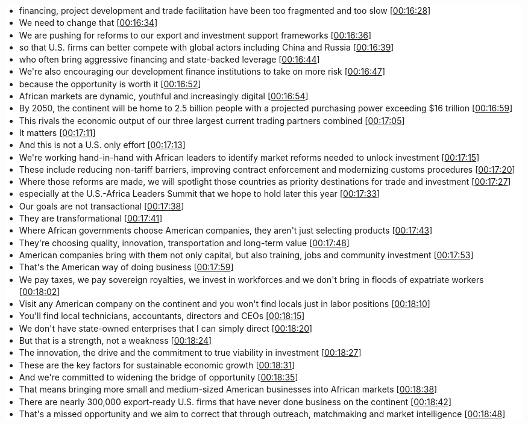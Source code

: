 *  financing, project development and trade facilitation have been too fragmented and too slow [[00:16:28](https://www.youtube.com/watch?v=rZiXn_FL8Jc&t=988.18s)]
*  We need to change that [[00:16:34](https://www.youtube.com/watch?v=rZiXn_FL8Jc&t=994.18s)]
*  We are pushing for reforms to our export and investment support frameworks [[00:16:36](https://www.youtube.com/watch?v=rZiXn_FL8Jc&t=996.18s)]
*  so that U.S. firms can better compete with global actors including China and Russia [[00:16:39](https://www.youtube.com/watch?v=rZiXn_FL8Jc&t=999.18s)]
*  who often bring aggressive financing and state-backed leverage [[00:16:44](https://www.youtube.com/watch?v=rZiXn_FL8Jc&t=1004.18s)]
*  We're also encouraging our development finance institutions to take on more risk [[00:16:47](https://www.youtube.com/watch?v=rZiXn_FL8Jc&t=1007.18s)]
*  because the opportunity is worth it [[00:16:52](https://www.youtube.com/watch?v=rZiXn_FL8Jc&t=1012.18s)]
*  African markets are dynamic, youthful and increasingly digital [[00:16:54](https://www.youtube.com/watch?v=rZiXn_FL8Jc&t=1014.18s)]
*  By 2050, the continent will be home to 2.5 billion people with a projected purchasing power exceeding $16 trillion [[00:16:59](https://www.youtube.com/watch?v=rZiXn_FL8Jc&t=1019.18s)]
*  This rivals the economic output of our three largest current trading partners combined [[00:17:05](https://www.youtube.com/watch?v=rZiXn_FL8Jc&t=1025.1799999999998s)]
*  It matters [[00:17:11](https://www.youtube.com/watch?v=rZiXn_FL8Jc&t=1031.1799999999998s)]
*  And this is not a U.S. only effort [[00:17:13](https://www.youtube.com/watch?v=rZiXn_FL8Jc&t=1033.1799999999998s)]
*  We're working hand-in-hand with African leaders to identify market reforms needed to unlock investment [[00:17:15](https://www.youtube.com/watch?v=rZiXn_FL8Jc&t=1035.1799999999998s)]
*  These include reducing non-tariff barriers, improving contract enforcement and modernizing customs procedures [[00:17:20](https://www.youtube.com/watch?v=rZiXn_FL8Jc&t=1040.18s)]
*  Where those reforms are made, we will spotlight those countries as priority destinations for trade and investment [[00:17:27](https://www.youtube.com/watch?v=rZiXn_FL8Jc&t=1047.18s)]
*  especially at the U.S.-Africa Leaders Summit that we hope to hold later this year [[00:17:33](https://www.youtube.com/watch?v=rZiXn_FL8Jc&t=1053.18s)]
*  Our goals are not transactional [[00:17:38](https://www.youtube.com/watch?v=rZiXn_FL8Jc&t=1058.18s)]
*  They are transformational [[00:17:41](https://www.youtube.com/watch?v=rZiXn_FL8Jc&t=1061.18s)]
*  Where African governments choose American companies, they aren't just selecting products [[00:17:43](https://www.youtube.com/watch?v=rZiXn_FL8Jc&t=1063.18s)]
*  They're choosing quality, innovation, transportation and long-term value [[00:17:48](https://www.youtube.com/watch?v=rZiXn_FL8Jc&t=1068.18s)]
*  American companies bring with them not only capital, but also training, jobs and community investment [[00:17:53](https://www.youtube.com/watch?v=rZiXn_FL8Jc&t=1073.18s)]
*  That's the American way of doing business [[00:17:59](https://www.youtube.com/watch?v=rZiXn_FL8Jc&t=1079.18s)]
*  We pay taxes, we pay sovereign royalties, we invest in workforces and we don't bring in floods of expatriate workers [[00:18:02](https://www.youtube.com/watch?v=rZiXn_FL8Jc&t=1082.18s)]
*  Visit any American company on the continent and you won't find locals just in labor positions [[00:18:10](https://www.youtube.com/watch?v=rZiXn_FL8Jc&t=1090.18s)]
*  You'll find local technicians, accountants, directors and CEOs [[00:18:15](https://www.youtube.com/watch?v=rZiXn_FL8Jc&t=1095.18s)]
*  We don't have state-owned enterprises that I can simply direct [[00:18:20](https://www.youtube.com/watch?v=rZiXn_FL8Jc&t=1100.18s)]
*  But that is a strength, not a weakness [[00:18:24](https://www.youtube.com/watch?v=rZiXn_FL8Jc&t=1104.18s)]
*  The innovation, the drive and the commitment to true viability in investment [[00:18:27](https://www.youtube.com/watch?v=rZiXn_FL8Jc&t=1107.18s)]
*  These are the key factors for sustainable economic growth [[00:18:31](https://www.youtube.com/watch?v=rZiXn_FL8Jc&t=1111.18s)]
*  And we're committed to widening the bridge of opportunity [[00:18:35](https://www.youtube.com/watch?v=rZiXn_FL8Jc&t=1115.18s)]
*  That means bringing more small and medium-sized American businesses into African markets [[00:18:38](https://www.youtube.com/watch?v=rZiXn_FL8Jc&t=1118.18s)]
*  There are nearly 300,000 export-ready U.S. firms that have never done business on the continent [[00:18:42](https://www.youtube.com/watch?v=rZiXn_FL8Jc&t=1122.18s)]
*  That's a missed opportunity and we aim to correct that through outreach, matchmaking and market intelligence [[00:18:48](https://www.youtube.com/watch?v=rZiXn_FL8Jc&t=1128.18s)]